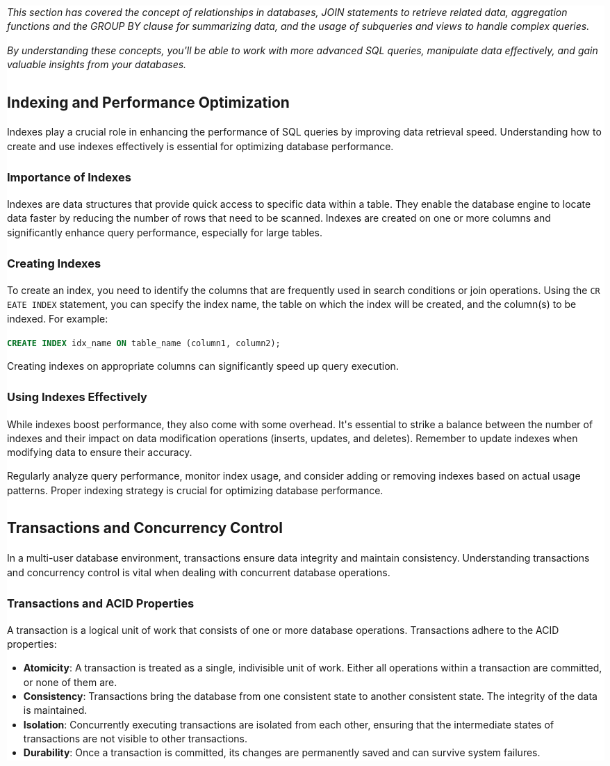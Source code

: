 *This section has covered the concept of relationships in databases, JOIN statements to retrieve related data, aggregation functions and the GROUP BY clause for summarizing data, and the usage of subqueries and views to handle complex queries.*

*By understanding these concepts, you'll be able to work with more advanced SQL queries, manipulate data effectively, and gain valuable insights from your databases.*

## Indexing and Performance Optimization

Indexes play a crucial role in enhancing the performance of SQL queries by improving data retrieval speed. Understanding how to create and use indexes effectively is essential for optimizing database performance.

### Importance of Indexes

Indexes are data structures that provide quick access to specific data within a table. They enable the database engine to locate data faster by reducing the number of rows that need to be scanned. Indexes are created on one or more columns and significantly enhance query performance, especially for large tables.

### Creating Indexes

To create an index, you need to identify the columns that are frequently used in search conditions or join operations. Using the `CREATE INDEX` statement, you can specify the index name, the table on which the index will be created, and the column(s) to be indexed. For example:

```sql
CREATE INDEX idx_name ON table_name (column1, column2);
```

Creating indexes on appropriate columns can significantly speed up query execution.

### Using Indexes Effectively

While indexes boost performance, they also come with some overhead. It's essential to strike a balance between the number of indexes and their impact on data modification operations (inserts, updates, and deletes). Remember to update indexes when modifying data to ensure their accuracy.

Regularly analyze query performance, monitor index usage, and consider adding or removing indexes based on actual usage patterns. Proper indexing strategy is crucial for optimizing database performance.

## Transactions and Concurrency Control

In a multi-user database environment, transactions ensure data integrity and maintain consistency. Understanding transactions and concurrency control is vital when dealing with concurrent database operations.

### Transactions and ACID Properties

A transaction is a logical unit of work that consists of one or more database operations. Transactions adhere to the ACID properties:

- **Atomicity**: A transaction is treated as a single, indivisible unit of work. Either all operations within a transaction are committed, or none of them are.
- **Consistency**: Transactions bring the database from one consistent state to another consistent state. The integrity of the data is maintained.
- **Isolation**: Concurrently executing transactions are isolated from each other, ensuring that the intermediate states of transactions are not visible to other transactions.
- **Durability**: Once a transaction is committed, its changes are permanently saved and can survive system failures.
